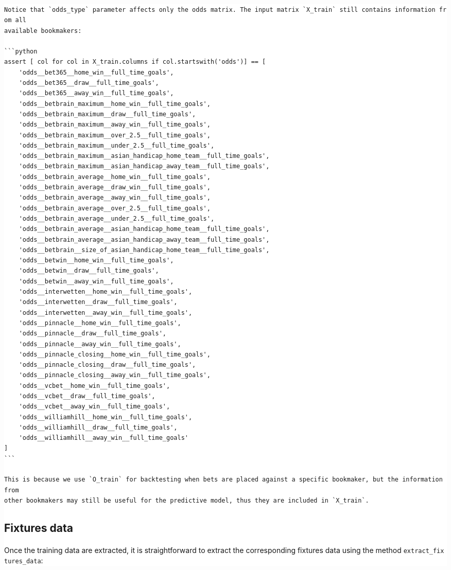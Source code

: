     Notice that `odds_type` parameter affects only the odds matrix. The input matrix `X_train` still contains information from all
    available bookmakers:

    ```python
    assert [ col for col in X_train.columns if col.startswith('odds')] == [
        'odds__bet365__home_win__full_time_goals',
        'odds__bet365__draw__full_time_goals',
        'odds__bet365__away_win__full_time_goals',
        'odds__betbrain_maximum__home_win__full_time_goals',
        'odds__betbrain_maximum__draw__full_time_goals',
        'odds__betbrain_maximum__away_win__full_time_goals',
        'odds__betbrain_maximum__over_2.5__full_time_goals',
        'odds__betbrain_maximum__under_2.5__full_time_goals',
        'odds__betbrain_maximum__asian_handicap_home_team__full_time_goals',
        'odds__betbrain_maximum__asian_handicap_away_team__full_time_goals',
        'odds__betbrain_average__home_win__full_time_goals',
        'odds__betbrain_average__draw_win__full_time_goals',
        'odds__betbrain_average__away_win__full_time_goals',
        'odds__betbrain_average__over_2.5__full_time_goals',
        'odds__betbrain_average__under_2.5__full_time_goals',
        'odds__betbrain_average__asian_handicap_home_team__full_time_goals',
        'odds__betbrain_average__asian_handicap_away_team__full_time_goals',
        'odds__betbrain__size_of_asian_handicap_home_team__full_time_goals',
        'odds__betwin__home_win__full_time_goals',
        'odds__betwin__draw__full_time_goals',
        'odds__betwin__away_win__full_time_goals',
        'odds__interwetten__home_win__full_time_goals',
        'odds__interwetten__draw__full_time_goals',
        'odds__interwetten__away_win__full_time_goals',
        'odds__pinnacle__home_win__full_time_goals',
        'odds__pinnacle__draw__full_time_goals',
        'odds__pinnacle__away_win__full_time_goals',
        'odds__pinnacle_closing__home_win__full_time_goals',
        'odds__pinnacle_closing__draw__full_time_goals',
        'odds__pinnacle_closing__away_win__full_time_goals',
        'odds__vcbet__home_win__full_time_goals',
        'odds__vcbet__draw__full_time_goals',
        'odds__vcbet__away_win__full_time_goals',
        'odds__williamhill__home_win__full_time_goals',
        'odds__williamhill__draw__full_time_goals',
        'odds__williamhill__away_win__full_time_goals'
    ]
    ```

    This is because we use `O_train` for backtesting when bets are placed against a specific bookmaker, but the information from
    other bookmakers may still be useful for the predictive model, thus they are included in `X_train`.

## Fixtures data

Once the training data are extracted, it is straightforward to extract the corresponding fixtures data using the method
`extract_fixtures_data`:


[ParameterGrid]: <https://scikit-learn.org/stable/modules/generated/sklearn.model_selection.ParameterGrid.html>
[FiveThirtyEight]: <https://github.com/fivethirtyeight/data/tree/master/soccer-spi>
[pandas DataFrame]: <https://pandas.pydata.org/docs/reference/api/pandas.DataFrame.html>
[pandas DateTimeIndex]: <https://pandas.pydata.org/docs/reference/api/pandas.DatetimeIndex.html>